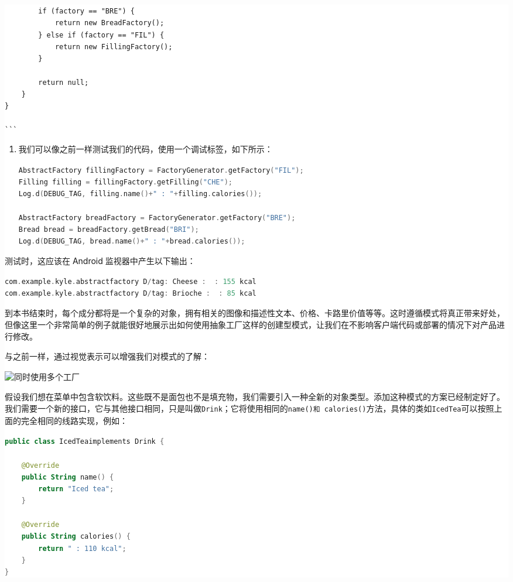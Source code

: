             if (factory == "BRE") { 
                return new BreadFactory(); 
            } else if (factory == "FIL") { 
                return new FillingFactory(); 
            } 

            return null; 
        } 
    } 

    ```

1.  我们可以像之前一样测试我们的代码，使用一个调试标签，如下所示：

    ```kt
    AbstractFactory fillingFactory = FactoryGenerator.getFactory("FIL"); 
    Filling filling = fillingFactory.getFilling("CHE"); 
    Log.d(DEBUG_TAG, filling.name()+" : "+filling.calories()); 

    AbstractFactory breadFactory = FactoryGenerator.getFactory("BRE"); 
    Bread bread = breadFactory.getBread("BRI"); 
    Log.d(DEBUG_TAG, bread.name()+" : "+bread.calories()); 

    ```

测试时，这应该在 Android 监视器中产生以下输出：

```kt
com.example.kyle.abstractfactory D/tag: Cheese :  : 155 kcal
com.example.kyle.abstractfactory D/tag: Brioche :  : 85 kcal

```

到本书结束时，每个成分都将是一个复杂的对象，拥有相关的图像和描述性文本、价格、卡路里价值等等。这时遵循模式将真正带来好处，但像这里一个非常简单的例子就能很好地展示出如何使用抽象工厂这样的创建型模式，让我们在不影响客户端代码或部署的情况下对产品进行修改。

与之前一样，通过视觉表示可以增强我们对模式的了解：

![同时使用多个工厂](https://github.com/OpenDocCN/freelearn-android-pt2-zh/raw/master/docs/andr-dsn-ptn-best-prac/img/B05685_01_09.jpg)

假设我们想在菜单中包含软饮料。这些既不是面包也不是填充物，我们需要引入一种全新的对象类型。添加这种模式的方案已经制定好了。我们需要一个新的接口，它与其他接口相同，只是叫做`Drink`；它将使用相同的`name()和 calories()`方法，具体的类如`IcedTea`可以按照上面的完全相同的线路实现，例如：

```kt
public class IcedTeaimplements Drink { 

    @Override 
    public String name() { 
        return "Iced tea"; 
    } 

    @Override 
    public String calories() { 
        return " : 110 kcal"; 
    } 
} 

```

